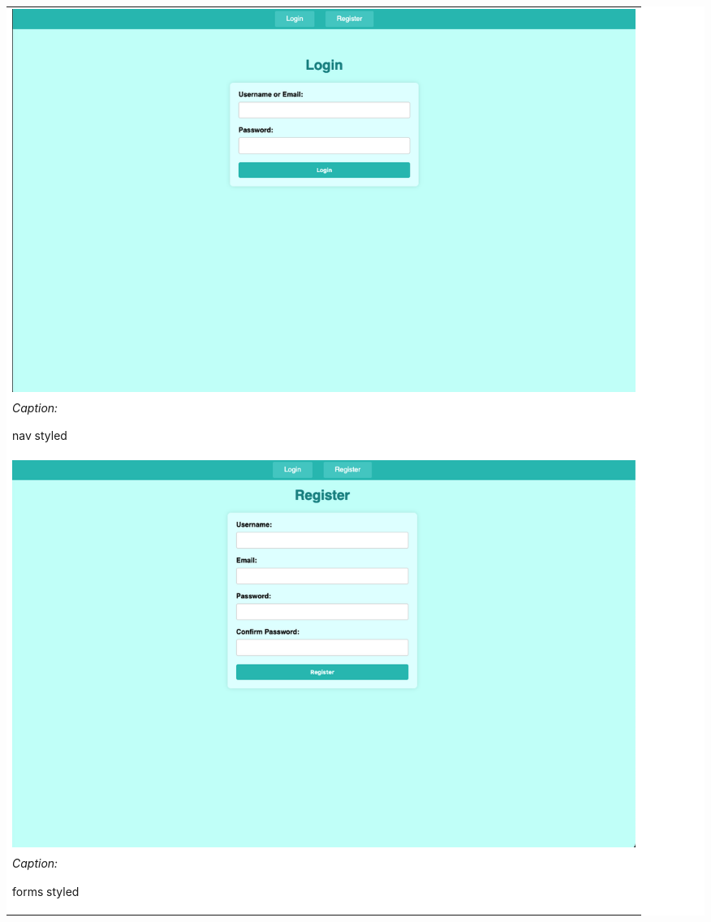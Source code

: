 <tr><td><table><tr><td><img width="768px" src="/Project/deliverables/milestone1/deliverable5/task1-1.png"/></td></tr>
<tr><td> <em>Caption:</em> <p>nav styled<br></p>
</td></tr>
<tr><td><img width="768px" src="/Project/deliverables/milestone1/deliverable5/task1-2.png"/></td></tr>
<tr><td> <em>Caption:</em> <p>forms styled<br></p>
</td></tr>